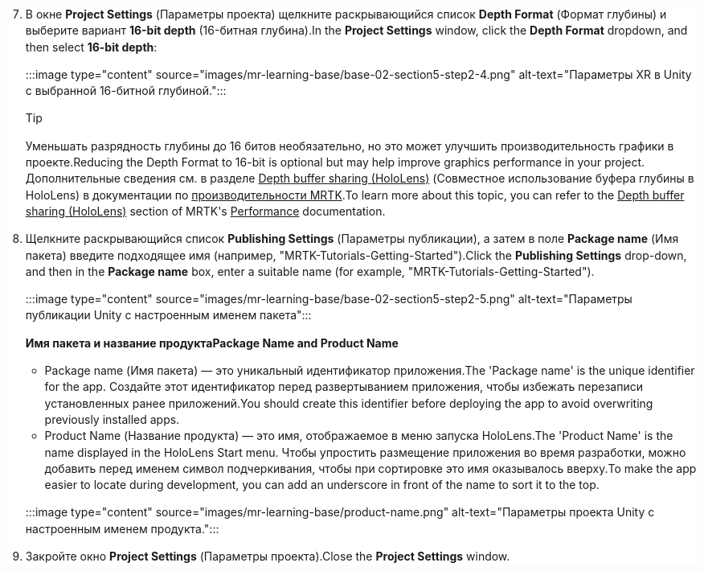 7. <span data-ttu-id="0b22d-181">В окне **Project Settings** (Параметры проекта) щелкните раскрывающийся список **Depth Format** (Формат глубины) и выберите вариант **16-bit depth** (16-битная глубина).</span><span class="sxs-lookup"><span data-stu-id="0b22d-181">In the **Project Settings** window, click the **Depth Format** dropdown, and then select **16-bit depth**:</span></span>

    :::image type="content" source="images/mr-learning-base/base-02-section5-step2-4.png" alt-text="Параметры XR в Unity с выбранной 16-битной глубиной.":::

    > [!TIP]
    > <span data-ttu-id="0b22d-183">Уменьшать разрядность глубины до 16 битов необязательно, но это может улучшить производительность графики в проекте.</span><span class="sxs-lookup"><span data-stu-id="0b22d-183">Reducing the Depth Format to 16-bit is optional but may help improve graphics performance in your project.</span></span> <span data-ttu-id="0b22d-184">Дополнительные сведения см. в разделе [Depth buffer sharing (HoloLens)](https://microsoft.github.io/MixedRealityToolkit-Unity/Documentation/Performance/PerfGettingStarted.html#depth-buffer-sharing-hololens) (Совместное использование буфера глубины в HoloLens) в документации по [производительности MRTK](https://microsoft.github.io/MixedRealityToolkit-Unity/Documentation/Performance/PerfGettingStarted.html).</span><span class="sxs-lookup"><span data-stu-id="0b22d-184">To learn more about this topic, you can refer to the [Depth buffer sharing (HoloLens)](https://microsoft.github.io/MixedRealityToolkit-Unity/Documentation/Performance/PerfGettingStarted.html#depth-buffer-sharing-hololens) section of MRTK's [Performance](https://microsoft.github.io/MixedRealityToolkit-Unity/Documentation/Performance/PerfGettingStarted.html) documentation.</span></span>

8. <span data-ttu-id="0b22d-185">Щелкните раскрывающийся список **Publishing Settings** (Параметры публикации), а затем в поле **Package name** (Имя пакета) введите подходящее имя (например, "MRTK-Tutorials-Getting-Started").</span><span class="sxs-lookup"><span data-stu-id="0b22d-185">Click the **Publishing Settings** drop-down, and then in the **Package name** box, enter a suitable name (for example, "MRTK-Tutorials-Getting-Started").</span></span>

    :::image type="content" source="images/mr-learning-base/base-02-section5-step2-5.png" alt-text="Параметры публикации Unity с настроенным именем пакета":::

    <span data-ttu-id="0b22d-187">**Имя пакета и название продукта**</span><span class="sxs-lookup"><span data-stu-id="0b22d-187">**Package Name and Product Name**</span></span>

    - <span data-ttu-id="0b22d-188">Package name (Имя пакета) — это уникальный идентификатор приложения.</span><span class="sxs-lookup"><span data-stu-id="0b22d-188">The 'Package name' is the unique identifier for the app.</span></span> <span data-ttu-id="0b22d-189">Создайте этот идентификатор перед развертыванием приложения, чтобы избежать перезаписи установленных ранее приложений.</span><span class="sxs-lookup"><span data-stu-id="0b22d-189">You should create this identifier before deploying the app to avoid overwriting previously installed apps.</span></span>
    - <span data-ttu-id="0b22d-190">Product Name (Название продукта) — это имя, отображаемое в меню запуска HoloLens.</span><span class="sxs-lookup"><span data-stu-id="0b22d-190">The 'Product Name' is the name displayed in the HoloLens Start menu.</span></span> <span data-ttu-id="0b22d-191">Чтобы упростить размещение приложения во время разработки, можно добавить перед именем символ подчеркивания, чтобы при сортировке это имя оказывалось вверху.</span><span class="sxs-lookup"><span data-stu-id="0b22d-191">To make the app easier to locate during development, you can add an underscore in front of the name to sort it to the top.</span></span>

    :::image type="content" source="images/mr-learning-base/product-name.png" alt-text="Параметры проекта Unity с настроенным именем продукта.":::

9. <span data-ttu-id="0b22d-193">Закройте окно **Project Settings** (Параметры проекта).</span><span class="sxs-lookup"><span data-stu-id="0b22d-193">Close the **Project Settings** window.</span></span>
